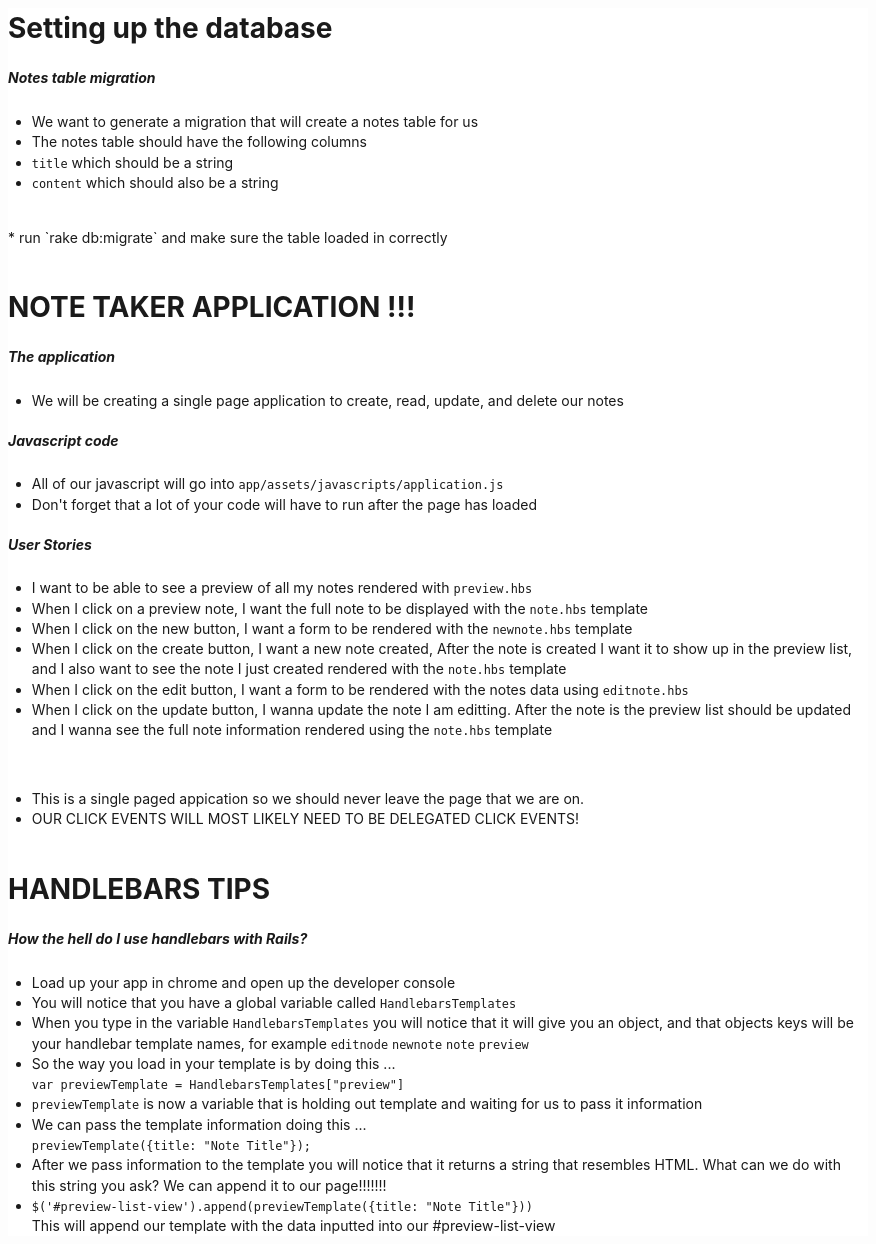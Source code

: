 # Setting up the database

##### Notes table migration
* We want to generate a migration that will create a notes table for us
* The notes table should have the following columns 
* `title` which should be a string
* `content` which should also be a string
<br>
* run `rake db:migrate` and make sure the table loaded in correctly

# NOTE TAKER APPLICATION !!!

##### The application
* We will be creating a single page application to create, read, update, and delete our notes

##### Javascript code
* All of our javascript will go into `app/assets/javascripts/application.js`
* Don't forget that a lot of your code will have to run after the page has loaded

##### User Stories
* I want to be able to see a preview of all my notes rendered with `preview.hbs`
* When I click on a preview note, I want the full note to be displayed with the `note.hbs` template
* When I click on the new button, I want a form to be rendered with the `newnote.hbs` template 
* When I click on the create button, I want a new note created, After the note is created I want it to show up in the preview list, and I also want to see the note I just created rendered with the `note.hbs` template
* When I click on the edit button, I want a form to be rendered with the notes data using `editnote.hbs`
* When I click on the update button, I wanna update the note I am editting. After the note is the preview list should be updated and I wanna see the full note information rendered using the `note.hbs` template

<br>

* This is a single paged appication so we should never leave the page that we are on.
* OUR CLICK EVENTS WILL MOST LIKELY NEED TO BE DELEGATED CLICK EVENTS!

# HANDLEBARS TIPS

##### How the hell do I use handlebars with Rails?

* Load up your app in chrome and open up the developer console
* You will notice that you have a global variable called `HandlebarsTemplates`
* When you type in the variable `HandlebarsTemplates` you will notice that it will give you an object, and that objects keys will be your handlebar template names, for example `editnode` `newnote` `note` `preview`
* So the way you load in your template is by doing this ...  <br>`var previewTemplate = HandlebarsTemplates["preview"]`
* `previewTemplate` is now a variable that is holding out template and waiting for us to pass it information
* We can pass the template information doing this ... <br> `previewTemplate({title: "Note Title"});`
* After we pass information to the template you will notice that it returns a string that resembles HTML. What can we do with this string you ask? We can append it to our page!!!!!!!
* `$('#preview-list-view').append(previewTemplate({title: "Note Title"}))` <br> This will append our template with the data inputted into our #preview-list-view